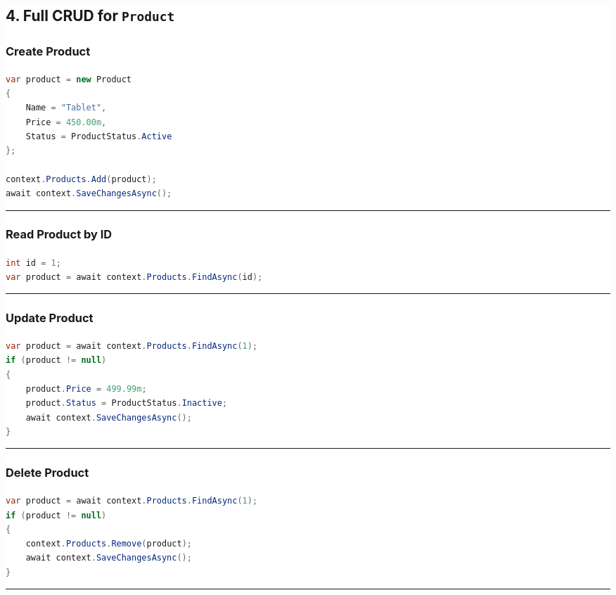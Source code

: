 
## 4. Full CRUD for `Product`

### Create Product

```csharp
var product = new Product
{
    Name = "Tablet",
    Price = 450.00m,
    Status = ProductStatus.Active
};

context.Products.Add(product);
await context.SaveChangesAsync();
```

---

### Read Product by ID

```csharp
int id = 1;
var product = await context.Products.FindAsync(id);
```

---

### Update Product

```csharp
var product = await context.Products.FindAsync(1);
if (product != null)
{
    product.Price = 499.99m;
    product.Status = ProductStatus.Inactive;
    await context.SaveChangesAsync();
}
```

---

### Delete Product

```csharp
var product = await context.Products.FindAsync(1);
if (product != null)
{
    context.Products.Remove(product);
    await context.SaveChangesAsync();
}
```

---
